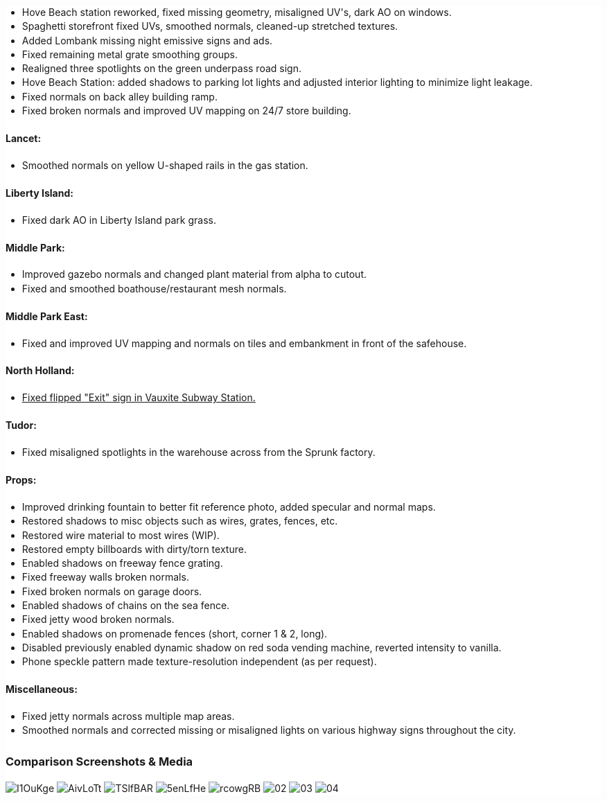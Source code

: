   - Hove Beach station reworked, fixed missing geometry, misaligned UV's, dark AO on windows.
  - Spaghetti storefront fixed UVs, smoothed normals, cleaned-up stretched textures.
  - Added Lombank missing night emissive signs and ads.
  - Fixed remaining metal grate smoothing groups.
  - Realigned three spotlights on the green underpass road sign.
  - Hove Beach Station: added shadows to parking lot lights and adjusted interior lighting to minimize light leakage.
  - Fixed normals on back alley building ramp.
  - Fixed broken normals and improved UV mapping on 24/7 store building.

#### Lancet:
  - Smoothed normals on yellow U-shaped rails in the gas station.

#### Liberty Island:
  - Fixed dark AO in Liberty Island park grass.

#### Middle Park:
  - Improved gazebo normals and changed plant material from alpha to cutout.
  - Fixed and smoothed boathouse/restaurant mesh normals.

#### Middle Park East:
  - Fixed and improved UV mapping and normals on tiles and embankment in front of the safehouse.

#### North Holland:
  - [Fixed flipped "Exit" sign in Vauxite Subway Station.](https://github.com/valentyn-l/GTAIV.EFLC.Various.Fixes/issues/106)

#### Tudor:
  - Fixed misaligned spotlights in the warehouse across from the Sprunk factory.
  
#### Props:
  - Improved drinking fountain to better fit reference photo, added specular and normal maps.
  - Restored shadows to misc objects such as wires, grates, fences, etc.
  - Restored wire material to most wires (WIP).
  - Restored empty billboards with dirty/torn texture.
  - Enabled shadows on freeway fence grating.
  - Fixed freeway walls broken normals.
  - Fixed broken normals on garage doors.
  - Enabled shadows of chains on the sea fence.
  - Fixed jetty wood broken normals.
  - Enabled shadows on promenade fences (short, corner 1 & 2, long).
  - Disabled previously enabled dynamic shadow on red soda vending machine, reverted intensity to vanilla.
  - Phone speckle pattern made texture-resolution independent (as per request).

#### Miscellaneous:
  - Fixed jetty normals across multiple map areas.
  - Smoothed normals and corrected missing or misaligned lights on various highway signs throughout the city.

### Comparison Screenshots & Media
![I1OuKge](https://github.com/valentyn-l/GTAIV.Various.Fixes/assets/60371520/8e11dd9d-34af-480a-8aa0-d5b18b912e08)
![AivLoTt](https://github.com/valentyn-l/GTAIV.Various.Fixes/assets/60371520/bc290b37-7200-4ce7-9871-f228b53ff509)
![TSlfBAR](https://github.com/valentyn-l/GTAIV.Various.Fixes/assets/60371520/c7ec52f1-34b0-4f34-8a54-abc2dce71b16)
![5enLfHe](https://github.com/valentyn-l/GTAIV.Various.Fixes/assets/60371520/844fa884-882b-421c-bcb5-13d95f066f22)
![rcowgRB](https://github.com/valentyn-l/GTAIV.Various.Fixes/assets/60371520/b4626e26-89c9-46f5-9a58-948aed4171c6)
![02](https://github.com/valentyn-l/GTAIV.EFLC.Various.Fixes/assets/60371520/fc086f6e-0a64-401f-b2e9-e03a1bbbf8fd)
![03](https://github.com/valentyn-l/GTAIV.EFLC.Various.Fixes/assets/60371520/026d0868-3847-46dc-ba89-a179d6865777)
![04](https://github.com/valentyn-l/GTAIV.EFLC.Various.Fixes/assets/60371520/e4807642-d756-4ad6-94e6-ff9fdc67d670)